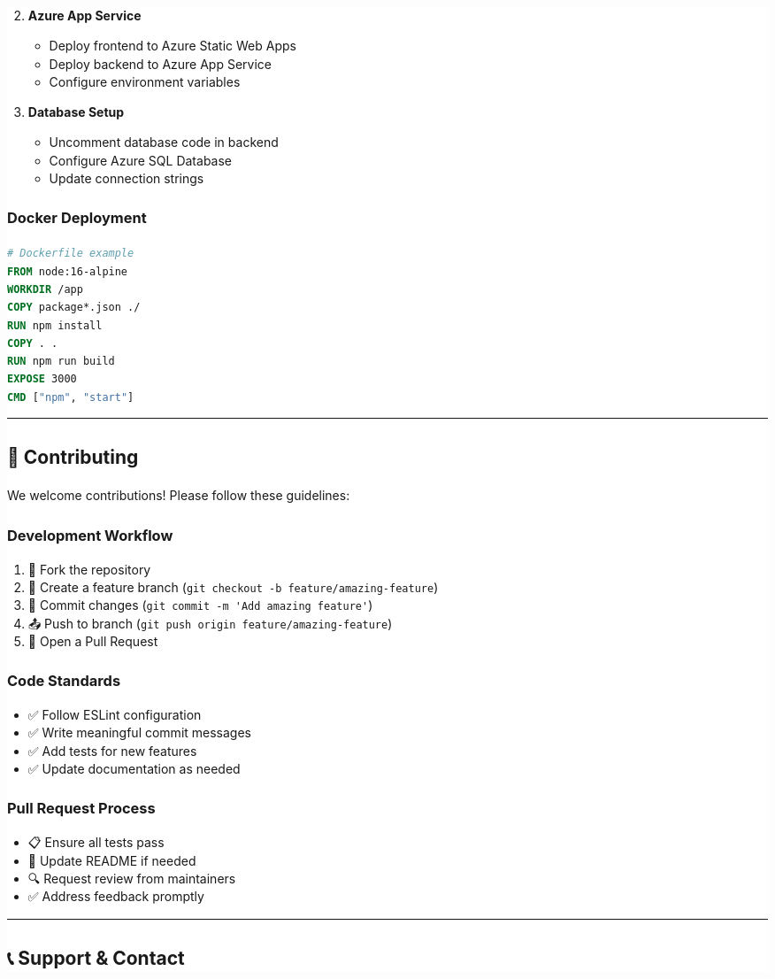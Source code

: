 2. **Azure App Service**
   - Deploy frontend to Azure Static Web Apps
   - Deploy backend to Azure App Service
   - Configure environment variables

3. **Database Setup**
   - Uncomment database code in backend
   - Configure Azure SQL Database
   - Update connection strings

### **Docker Deployment**
```dockerfile
# Dockerfile example
FROM node:16-alpine
WORKDIR /app
COPY package*.json ./
RUN npm install
COPY . .
RUN npm run build
EXPOSE 3000
CMD ["npm", "start"]
```

---

## 🤝 Contributing

We welcome contributions! Please follow these guidelines:

### **Development Workflow**
1. 🍴 Fork the repository
2. 🌿 Create a feature branch (`git checkout -b feature/amazing-feature`)
3. 💾 Commit changes (`git commit -m 'Add amazing feature'`)
4. 📤 Push to branch (`git push origin feature/amazing-feature`)
5. 🔄 Open a Pull Request

### **Code Standards**
- ✅ Follow ESLint configuration
- ✅ Write meaningful commit messages
- ✅ Add tests for new features
- ✅ Update documentation as needed

### **Pull Request Process**
- 📋 Ensure all tests pass
- 📝 Update README if needed
- 🔍 Request review from maintainers
- ✅ Address feedback promptly

---

## 📞 Support & Contact
